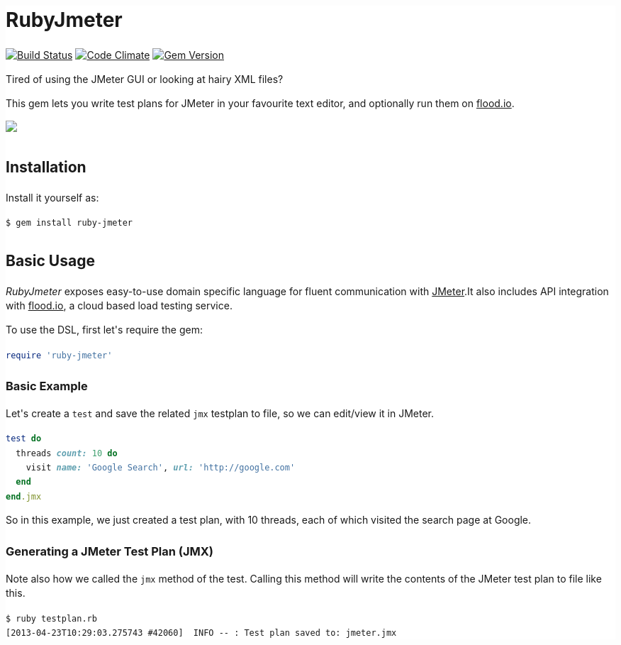 # RubyJmeter

[![Build Status](https://travis-ci.org/flood-io/ruby-jmeter.png)](https://travis-ci.org/flood-io/ruby-jmeter)
[![Code Climate](https://codeclimate.com/github/flood-io/ruby-jmeter.png)](https://codeclimate.com/github/flood-io/ruby-jmeter)
[![Gem Version](https://badge.fury.io/rb/ruby-jmeter.svg)](http://badge.fury.io/rb/ruby-jmeter)

Tired of using the JMeter GUI or looking at hairy XML files?

This gem lets you write test plans for JMeter in your favourite text editor, and optionally run them on [flood.io](http://flood.io).

![](https://flood.io/images/logo-flood-medium.png)

## Installation

Install it yourself as:

    $ gem install ruby-jmeter

## Basic Usage

*RubyJmeter* exposes easy-to-use domain specific language for fluent communication with [JMeter](http://jmeter.apache.org/).It also includes API integration with [flood.io](https://flood.io), a cloud based load testing service.

To use the DSL, first let's require the gem:

```ruby
require 'ruby-jmeter'
```

### Basic Example
Let's create a `test` and save the related `jmx` testplan to file, so we can edit/view it in JMeter.

```ruby
test do
  threads count: 10 do
    visit name: 'Google Search', url: 'http://google.com'
  end
end.jmx
```

So in this example, we just created a test plan, with 10 threads, each of which visited the search page at Google.

### Generating a JMeter Test Plan (JMX)
Note also how we called the `jmx` method of the test. Calling this method will write the contents of the JMeter test plan to file like this.

```
$ ruby testplan.rb
[2013-04-23T10:29:03.275743 #42060]  INFO -- : Test plan saved to: jmeter.jmx
```
